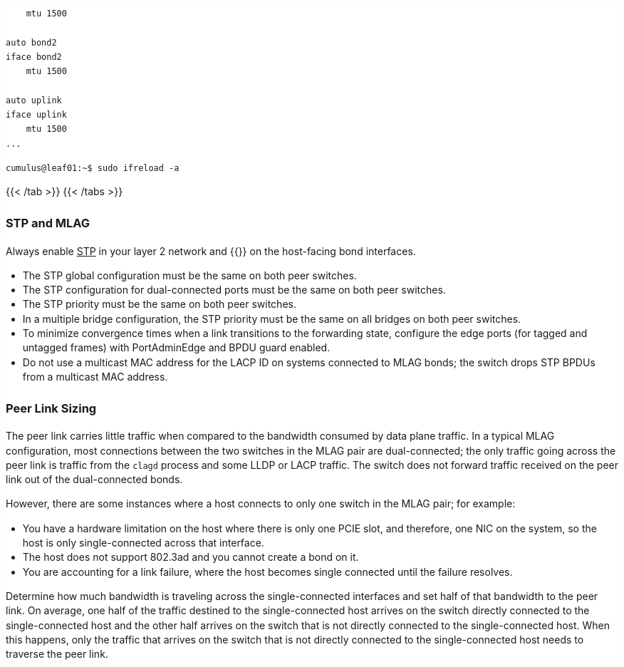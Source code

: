 ```
    mtu 1500

auto bond2
iface bond2
    mtu 1500

auto uplink
iface uplink
    mtu 1500
...
```

```
cumulus@leaf01:~$ sudo ifreload -a
```

{{< /tab >}}
{{< /tabs >}}

### STP and MLAG

Always enable <span class="a-tooltip">[STP](## "Spanning Tree Protocol")</span> in your layer 2 network and {{<link title="Spanning Tree and Rapid Spanning Tree - STP#bpdu-guard" text="BPDU Guard">}} on the host-facing bond interfaces.

- The STP global configuration must be the same on both peer switches.
- The STP configuration for dual-connected ports must be the same on both peer switches.
- The STP priority must be the same on both peer switches.
- In a multiple bridge configuration, the STP priority must be the same on all bridges on both peer switches.
- To minimize convergence times when a link transitions to the forwarding state, configure the edge ports (for tagged and untagged frames) with PortAdminEdge and BPDU guard enabled.
- Do not use a multicast MAC address for the LACP ID on systems connected to MLAG bonds; the switch drops STP BPDUs from a multicast MAC address.

### Peer Link Sizing

The peer link carries little traffic when compared to the bandwidth consumed by data plane traffic. In a typical MLAG configuration, most connections between the two switches in the MLAG pair are dual-connected; the only traffic going across the peer link is traffic from the `clagd` process and some LLDP or LACP traffic. The switch does not forward traffic received on the peer link out of the dual-connected bonds.

However, there are some instances where a host connects to only one switch in the MLAG pair; for example:

- You have a hardware limitation on the host where there is only one PCIE slot, and therefore, one NIC on the system, so the host is only single-connected across that interface.
- The host does not support 802.3ad and you cannot create a bond on it.
- You are accounting for a link failure, where the host becomes single connected until the failure resolves.

Determine how much bandwidth is traveling across the single-connected interfaces and set half of that bandwidth to the peer link. On average, one half of the traffic destined to the single-connected host arrives on the switch directly connected to the single-connected host and the other half arrives on the switch that is not directly connected to the single-connected host. When this happens, only the traffic that arrives on the switch that is not directly connected to the single-connected host needs to traverse the peer link.
